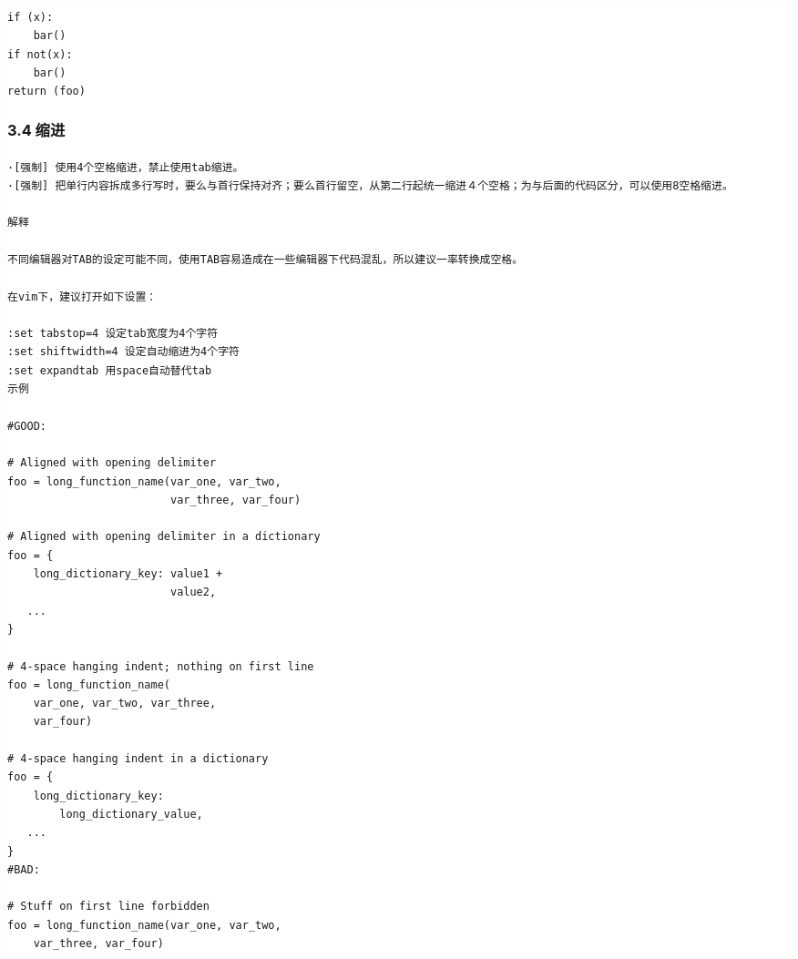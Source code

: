     if (x):
        bar()
    if not(x):
        bar()
    return (foo)

### 3.4 缩进

    ·[强制] 使用4个空格缩进，禁止使用tab缩进。
    ·[强制] 把单行内容拆成多行写时，要么与首行保持对齐；要么首行留空，从第二行起统一缩进４个空格；为与后面的代码区分，可以使用8空格缩进。
    
    解释
    
    不同编辑器对TAB的设定可能不同，使用TAB容易造成在一些编辑器下代码混乱，所以建议一率转换成空格。
    
    在vim下，建议打开如下设置：
    
    :set tabstop=4 设定tab宽度为4个字符
    :set shiftwidth=4 设定自动缩进为4个字符
    :set expandtab 用space自动替代tab
    示例
    
    #GOOD:
    
    # Aligned with opening delimiter
    foo = long_function_name(var_one, var_two,
                             var_three, var_four)
    
    # Aligned with opening delimiter in a dictionary
    foo = {
        long_dictionary_key: value1 +
                             value2,
       ...
    }
    
    # 4-space hanging indent; nothing on first line
    foo = long_function_name(
        var_one, var_two, var_three,
        var_four)
    
    # 4-space hanging indent in a dictionary
    foo = {
        long_dictionary_key:
            long_dictionary_value,
       ...
    }
    #BAD:
    
    # Stuff on first line forbidden
    foo = long_function_name(var_one, var_two,
        var_three, var_four)
    